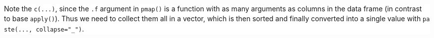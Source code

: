 Note the `c(...)`, since the `.f` argument in `pmap()` is a function with as many arguments as columns in the data frame (in contrast to base `apply()`). Thus we need to collect them all in a vector, which is then sorted and finally converted into a single value with `paste(..., collapse="_")`. 

